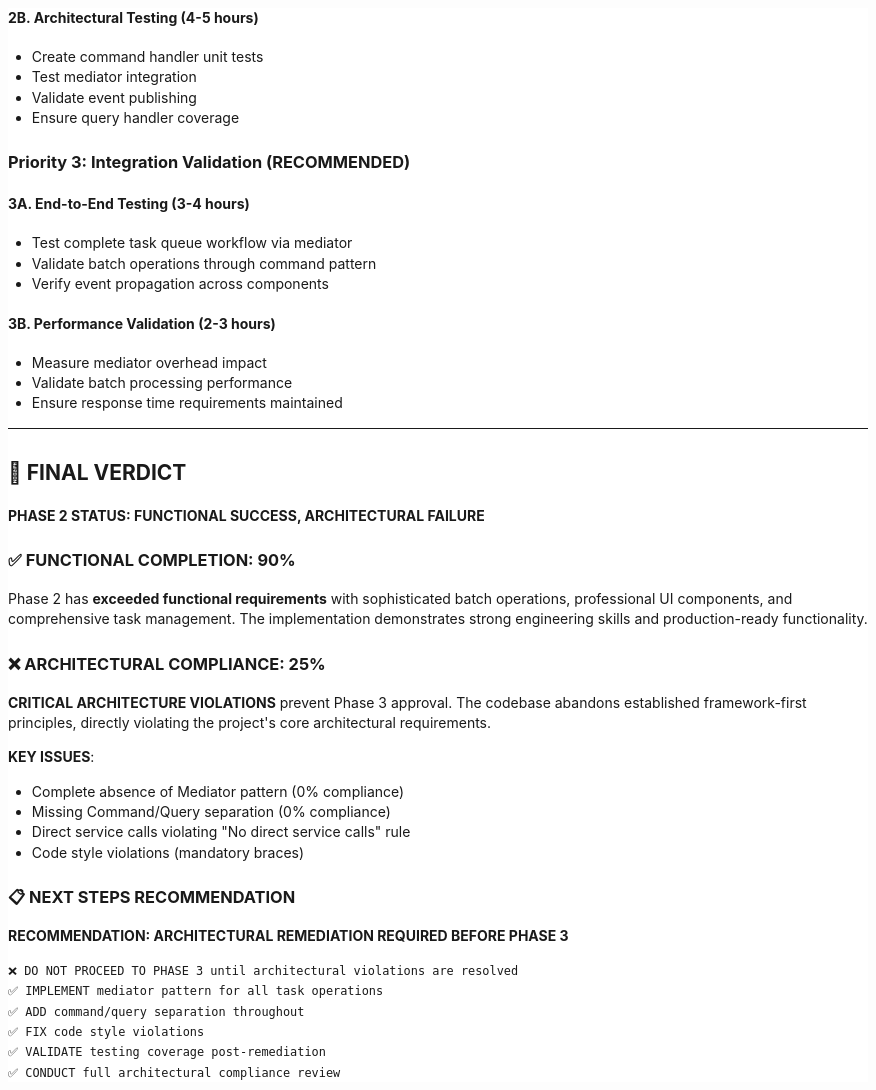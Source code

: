 #### 2B. Architectural Testing (4-5 hours)
- Create command handler unit tests
- Test mediator integration
- Validate event publishing
- Ensure query handler coverage

### Priority 3: Integration Validation (RECOMMENDED)

#### 3A. End-to-End Testing (3-4 hours)
- Test complete task queue workflow via mediator
- Validate batch operations through command pattern
- Verify event propagation across components

#### 3B. Performance Validation (2-3 hours)
- Measure mediator overhead impact
- Validate batch processing performance
- Ensure response time requirements maintained

---

## 🎯 FINAL VERDICT

**PHASE 2 STATUS: FUNCTIONAL SUCCESS, ARCHITECTURAL FAILURE**

### ✅ FUNCTIONAL COMPLETION: 90%
Phase 2 has **exceeded functional requirements** with sophisticated batch operations, professional UI components, and comprehensive task management. The implementation demonstrates strong engineering skills and production-ready functionality.

### ❌ ARCHITECTURAL COMPLIANCE: 25%
**CRITICAL ARCHITECTURE VIOLATIONS** prevent Phase 3 approval. The codebase abandons established framework-first principles, directly violating the project's core architectural requirements.

**KEY ISSUES**:
- Complete absence of Mediator pattern (0% compliance)
- Missing Command/Query separation (0% compliance)
- Direct service calls violating "No direct service calls" rule
- Code style violations (mandatory braces)

### 📋 NEXT STEPS RECOMMENDATION

**RECOMMENDATION: ARCHITECTURAL REMEDIATION REQUIRED BEFORE PHASE 3**

```
❌ DO NOT PROCEED TO PHASE 3 until architectural violations are resolved
✅ IMPLEMENT mediator pattern for all task operations
✅ ADD command/query separation throughout
✅ FIX code style violations
✅ VALIDATE testing coverage post-remediation
✅ CONDUCT full architectural compliance review
```
